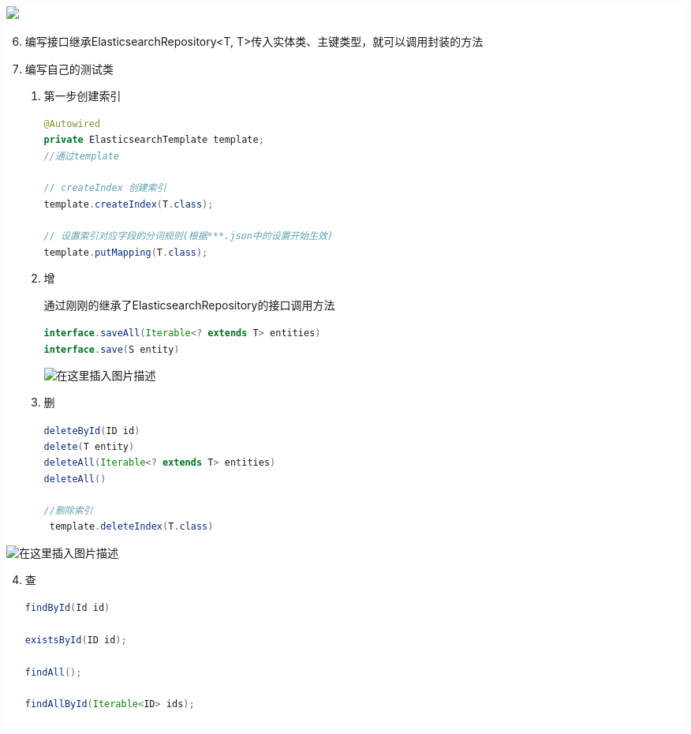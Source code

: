 ![](https://img-blog.csdnimg.cn/20200520101151801.png?x-oss-process=image/watermark,type_ZmFuZ3poZW5naGVpdGk,shadow_10,text_aHR0cHM6Ly9ibG9nLmNzZG4ubmV0L3dlaXhpbl80NTQxNzIxMQ==,size_16,color_FFFFFF,t_70)

   


6. 编写接口继承ElasticsearchRepository<T, T>传入实体类、主键类型，就可以调用封装的方法

7. 编写自己的测试类

   1. 第一步创建索引

      ```java
      @Autowired
      private ElasticsearchTemplate template;
      //通过template
      
      // createIndex 创建索引
      template.createIndex(T.class);
      
      // 设置索引对应字段的分词规则(根据***.json中的设置开始生效)
      template.putMapping(T.class);
      
      ```

   2. 增

      通过刚刚的继承了ElasticsearchRepository的接口调用方法

      ```java
      interface.saveAll(Iterable<? extends T> entities)
      interface.save(S entity)
      ```

      ![在这里插入图片描述](https://img-blog.csdnimg.cn/20200520101224886.png?x-oss-process=image/watermark,type_ZmFuZ3poZW5naGVpdGk,shadow_10,text_aHR0cHM6Ly9ibG9nLmNzZG4ubmV0L3dlaXhpbl80NTQxNzIxMQ==,size_16,color_FFFFFF,t_70)


   3. 删

      ```java
      deleteById(ID id)
      delete(T entity)
      deleteAll(Iterable<? extends T> entities)
      deleteAll()
          
      //删除索引
       template.deleteIndex(T.class)
      ```

 ![在这里插入图片描述](https://img-blog.csdnimg.cn/20200520101209408.png?x-oss-process=image/watermark,type_ZmFuZ3poZW5naGVpdGk,shadow_10,text_aHR0cHM6Ly9ibG9nLmNzZG4ubmV0L3dlaXhpbl80NTQxNzIxMQ==,size_16,color_FFFFFF,t_70)

   4. 查

      ```java
      findById(Id id)
      
      existsById(ID id);
      
      findAll();
      
      findAllById(Iterable<ID> ids);
         